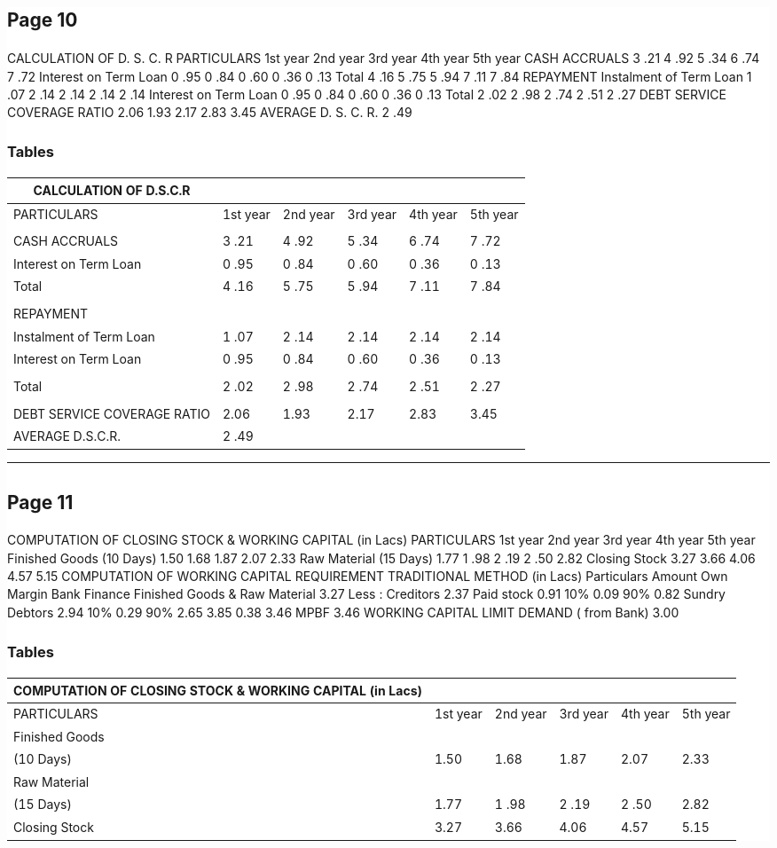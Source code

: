 ## Page 10

CALCULATION OF D. S. C. R PARTICULARS 1st year 2nd year 3rd year 4th year 5th year CASH ACCRUALS 3 .21 4 .92 5 .34 6 .74 7 .72 Interest on Term Loan 0 .95 0 .84 0 .60 0 .36 0 .13 Total 4 .16 5 .75 5 .94 7 .11 7 .84 REPAYMENT Instalment of Term Loan 1 .07 2 .14 2 .14 2 .14 2 .14 Interest on Term Loan 0 .95 0 .84 0 .60 0 .36 0 .13 Total 2 .02 2 .98 2 .74 2 .51 2 .27 DEBT SERVICE COVERAGE RATIO 2.06 1.93 2.17 2.83 3.45 AVERAGE D. S. C. R. 2 .49

### Tables

| CALCULATION OF D.S.C.R |  |  |  |  |  |
|---|---|---|---|---|---|
| PARTICULARS | 1st year | 2nd year | 3rd year | 4th year | 5th year |
|  |  |  |  |  |  |
| CASH ACCRUALS | 3 .21 | 4 .92 | 5 .34 | 6 .74 | 7 .72 |
| Interest on Term Loan | 0 .95 | 0 .84 | 0 .60 | 0 .36 | 0 .13 |
| Total | 4 .16 | 5 .75 | 5 .94 | 7 .11 | 7 .84 |
|  |  |  |  |  |  |
| REPAYMENT |  |  |  |  |  |
| Instalment of Term Loan | 1 .07 | 2 .14 | 2 .14 | 2 .14 | 2 .14 |
| Interest on Term Loan | 0 .95 | 0 .84 | 0 .60 | 0 .36 | 0 .13 |
|  |  |  |  |  |  |
| Total | 2 .02 | 2 .98 | 2 .74 | 2 .51 | 2 .27 |
|  |  |  |  |  |  |
| DEBT SERVICE COVERAGE RATIO | 2.06 | 1.93 | 2.17 | 2.83 | 3.45 |
| AVERAGE D.S.C.R. | 2 .49 |  |  |  |  |

---

## Page 11

COMPUTATION OF CLOSING STOCK & WORKING CAPITAL (in Lacs) PARTICULARS 1st year 2nd year 3rd year 4th year 5th year Finished Goods (10 Days) 1.50 1.68 1.87 2.07 2.33 Raw Material (15 Days) 1.77 1 .98 2 .19 2 .50 2.82 Closing Stock 3.27 3.66 4.06 4.57 5.15 COMPUTATION OF WORKING CAPITAL REQUIREMENT TRADITIONAL METHOD (in Lacs) Particulars Amount Own Margin Bank Finance Finished Goods & Raw Material 3.27 Less : Creditors 2.37 Paid stock 0.91 10% 0.09 90% 0.82 Sundry Debtors 2.94 10% 0.29 90% 2.65 3.85 0.38 3.46 MPBF 3.46 WORKING CAPITAL LIMIT DEMAND ( from Bank) 3.00

### Tables

| COMPUTATION OF CLOSING STOCK & WORKING CAPITAL (in Lacs) |  |  |  |  |  |
|---|---|---|---|---|---|
| PARTICULARS | 1st year | 2nd year | 3rd year | 4th year | 5th year |
| Finished Goods |  |  |  |  |  |
| (10 Days) | 1.50 | 1.68 | 1.87 | 2.07 | 2.33 |
| Raw Material |  |  |  |  |  |
| (15 Days) | 1.77 | 1 .98 | 2 .19 | 2 .50 | 2.82 |
| Closing Stock | 3.27 | 3.66 | 4.06 | 4.57 | 5.15 |
